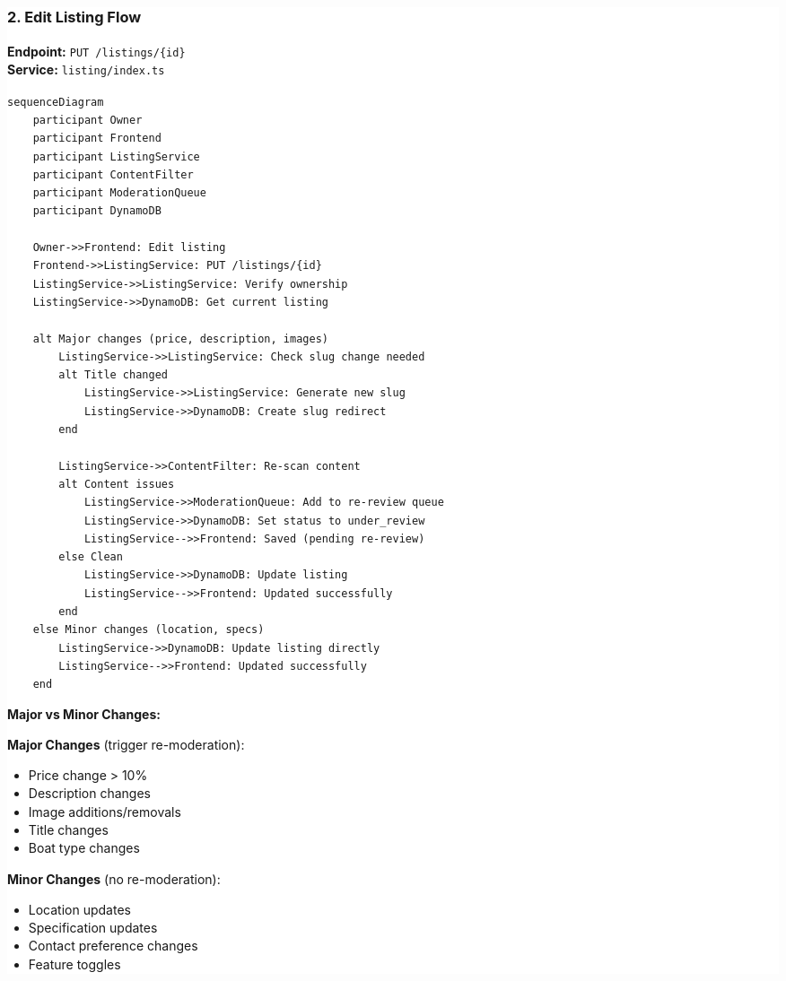 
### 2. Edit Listing Flow

**Endpoint:** `PUT /listings/{id}`  
**Service:** `listing/index.ts`

```mermaid
sequenceDiagram
    participant Owner
    participant Frontend
    participant ListingService
    participant ContentFilter
    participant ModerationQueue
    participant DynamoDB

    Owner->>Frontend: Edit listing
    Frontend->>ListingService: PUT /listings/{id}
    ListingService->>ListingService: Verify ownership
    ListingService->>DynamoDB: Get current listing
    
    alt Major changes (price, description, images)
        ListingService->>ListingService: Check slug change needed
        alt Title changed
            ListingService->>ListingService: Generate new slug
            ListingService->>DynamoDB: Create slug redirect
        end
        
        ListingService->>ContentFilter: Re-scan content
        alt Content issues
            ListingService->>ModerationQueue: Add to re-review queue
            ListingService->>DynamoDB: Set status to under_review
            ListingService-->>Frontend: Saved (pending re-review)
        else Clean
            ListingService->>DynamoDB: Update listing
            ListingService-->>Frontend: Updated successfully
        end
    else Minor changes (location, specs)
        ListingService->>DynamoDB: Update listing directly
        ListingService-->>Frontend: Updated successfully
    end
```

**Major vs Minor Changes:**

**Major Changes** (trigger re-moderation):
- Price change > 10%
- Description changes
- Image additions/removals
- Title changes
- Boat type changes

**Minor Changes** (no re-moderation):
- Location updates
- Specification updates
- Contact preference changes
- Feature toggles
